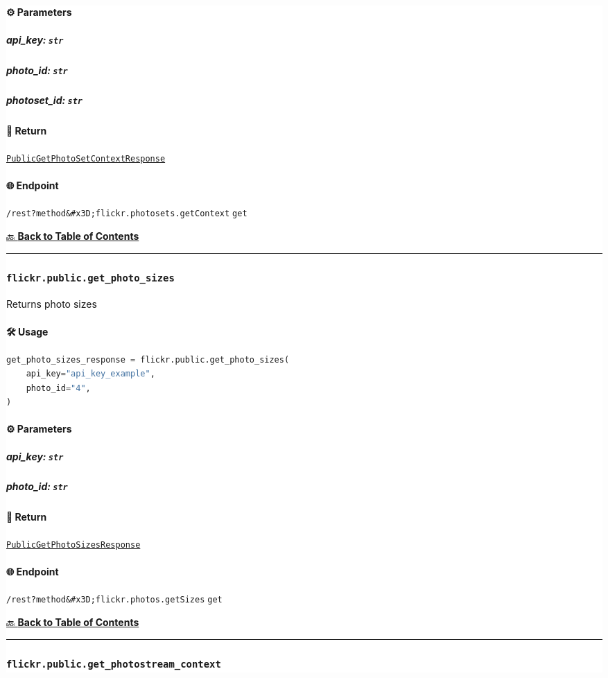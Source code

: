 #### ⚙️ Parameters<a id="⚙️-parameters"></a>

##### api_key: `str`<a id="api_key-str"></a>

##### photo_id: `str`<a id="photo_id-str"></a>

##### photoset_id: `str`<a id="photoset_id-str"></a>

#### 🔄 Return<a id="🔄-return"></a>

[`PublicGetPhotoSetContextResponse`](./flickr_python_sdk/pydantic/public_get_photo_set_context_response.py)

#### 🌐 Endpoint<a id="🌐-endpoint"></a>

`/rest?method&#x3D;flickr.photosets.getContext` `get`

[🔙 **Back to Table of Contents**](#table-of-contents)

---

### `flickr.public.get_photo_sizes`<a id="flickrpublicget_photo_sizes"></a>

Returns photo sizes

#### 🛠️ Usage<a id="🛠️-usage"></a>

```python
get_photo_sizes_response = flickr.public.get_photo_sizes(
    api_key="api_key_example",
    photo_id="4",
)
```

#### ⚙️ Parameters<a id="⚙️-parameters"></a>

##### api_key: `str`<a id="api_key-str"></a>

##### photo_id: `str`<a id="photo_id-str"></a>

#### 🔄 Return<a id="🔄-return"></a>

[`PublicGetPhotoSizesResponse`](./flickr_python_sdk/pydantic/public_get_photo_sizes_response.py)

#### 🌐 Endpoint<a id="🌐-endpoint"></a>

`/rest?method&#x3D;flickr.photos.getSizes` `get`

[🔙 **Back to Table of Contents**](#table-of-contents)

---

### `flickr.public.get_photostream_context`<a id="flickrpublicget_photostream_context"></a>
